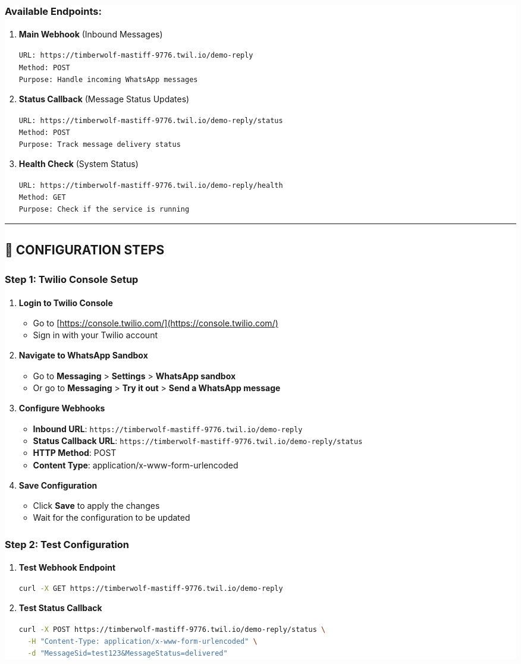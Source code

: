 ### **Available Endpoints:**

1. **Main Webhook** (Inbound Messages)
   ```
   URL: https://timberwolf-mastiff-9776.twil.io/demo-reply
   Method: POST
   Purpose: Handle incoming WhatsApp messages
   ```

2. **Status Callback** (Message Status Updates)
   ```
   URL: https://timberwolf-mastiff-9776.twil.io/demo-reply/status
   Method: POST
   Purpose: Track message delivery status
   ```

3. **Health Check** (System Status)
   ```
   URL: https://timberwolf-mastiff-9776.twil.io/demo-reply/health
   Method: GET
   Purpose: Check if the service is running
   ```

---

## 🎯 **CONFIGURATION STEPS**

### **Step 1: Twilio Console Setup**

1. **Login to Twilio Console**
   - Go to [https://console.twilio.com/](https://console.twilio.com/)
   - Sign in with your Twilio account

2. **Navigate to WhatsApp Sandbox**
   - Go to **Messaging** > **Settings** > **WhatsApp sandbox**
   - Or go to **Messaging** > **Try it out** > **Send a WhatsApp message**

3. **Configure Webhooks**
   - **Inbound URL**: `https://timberwolf-mastiff-9776.twil.io/demo-reply`
   - **Status Callback URL**: `https://timberwolf-mastiff-9776.twil.io/demo-reply/status`
   - **HTTP Method**: POST
   - **Content Type**: application/x-www-form-urlencoded

4. **Save Configuration**
   - Click **Save** to apply the changes
   - Wait for the configuration to be updated

### **Step 2: Test Configuration**

1. **Test Webhook Endpoint**
   ```bash
   curl -X GET https://timberwolf-mastiff-9776.twil.io/demo-reply
   ```

2. **Test Status Callback**
   ```bash
   curl -X POST https://timberwolf-mastiff-9776.twil.io/demo-reply/status \
     -H "Content-Type: application/x-www-form-urlencoded" \
     -d "MessageSid=test123&MessageStatus=delivered"
   ```

